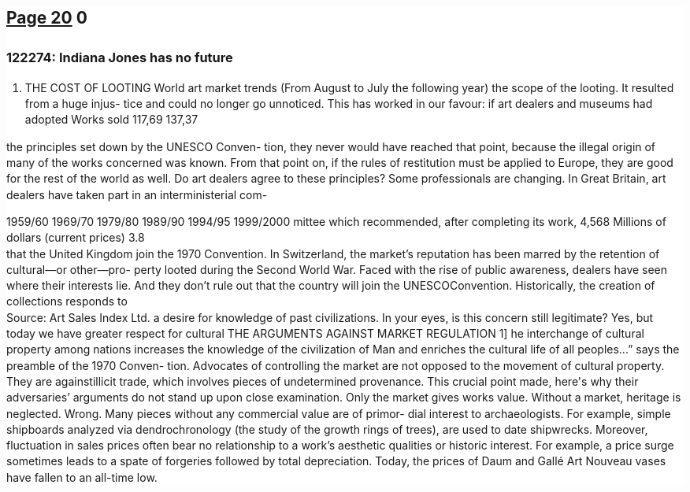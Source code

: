 ## [Page 20](https://demo.humlab.umu.se/courier/122266eng.pdf#page=20) 0

### 122274: Indiana Jones has no future

  
1. THE COST OF LOOTING 
World art market trends 
(From August to July the following year) 
the scope of the looting. It resulted from a huge injus- 
tice and could no longer go unnoticed. This has worked 
in our favour: if art dealers and museums had adopted 
Works sold 
117,69 
137,37 
  
the principles set down by the UNESCO Conven- 
tion, they never would have reached that point, 
because the illegal origin of many of the works 
concerned was known. From that point on, if the rules 
of restitution must be applied to Europe, they are 
good for the rest of the world as well. 
Do art dealers agree to these principles? 
Some professionals are changing. In Great Britain, 
art dealers have taken part in an interministerial com- 
  
1959/60 1969/70 1979/80 1989/90 1994/95 1999/2000 mittee which recommended, after completing its work, 
4,568 
Millions of dollars 
(current prices) 
3.8   
that the United Kingdom join the 1970 Convention. 
In Switzerland, the market’s reputation has been 
marred by the retention of cultural—or other—pro- 
perty looted during the Second World War. Faced 
with the rise of public awareness, dealers have seen 
where their interests lie. And they don’t rule out that 
the country will join the UNESCOConvention. 
Historically, the creation of collections responds to    
Source: Art Sales Index Ltd. 
a desire for knowledge of past civilizations. In your 
eyes, is this concern still legitimate? 
Yes, but today we have greater respect for cultural 
THE ARGUMENTS AGAINST MARKET REGULATION 
1] 
he interchange of cultural property among nations increases 
the knowledge of the civilization of Man and enriches the 
cultural life of all peoples...” says the preamble of the 1970 Conven- 
tion. Advocates of controlling the market are not opposed to the 
movement of cultural property. They are againstillicit trade, which 
involves pieces of undetermined provenance. This crucial point 
made, here's why their adversaries’ arguments do not stand up 
upon close examination. 
Only the market gives works value. Without a market, heritage is 
neglected. 
Wrong. Many pieces without any commercial value are of primor- 
dial interest to archaeologists. For example, simple shipboards 
analyzed via dendrochronology (the study of the growth rings of 
trees), are used to date shipwrecks. Moreover, fluctuation in sales 
prices often bear no relationship to a work’s aesthetic qualities or 
historic interest. For example, a price surge sometimes leads to a 
spate of forgeries followed by total depreciation. Today, the prices 
of Daum and Gallé Art Nouveau vases have fallen to an all-time low. 